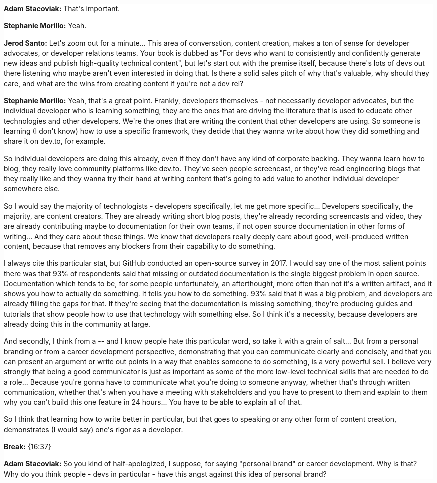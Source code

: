 **Adam Stacoviak:** That's important.

**Stephanie Morillo:** Yeah.

**Jerod Santo:** Let's zoom out for a minute... This area of conversation, content creation, makes a ton of sense for developer advocates, or developer relations teams. Your book is dubbed as "For devs who want to consistently and confidently generate new ideas and publish high-quality technical content", but let's start out with the premise itself, because there's lots of devs out there listening who maybe aren't even interested in doing that. Is there a solid sales pitch of why that's valuable, why should they care, and what are the wins from creating content if you're not a dev rel?

**Stephanie Morillo:** Yeah, that's a great point. Frankly, developers themselves - not necessarily developer advocates, but the individual developer who is learning something, they are the ones that are driving the literature that is used to educate other technologies and other developers. We're the ones that are writing the content that other developers are using. So someone is learning (I don't know) how to use a specific framework, they decide that they wanna write about how they did something and share it on dev.to, for example.

So individual developers are doing this already, even if they don't have any kind of corporate backing. They wanna learn how to blog, they really love community platforms like dev.to. They've seen people screencast, or they've read engineering blogs that they really like and they wanna try their hand at writing content that's going to add value to another individual developer somewhere else.

So I would say the majority of technologists - developers specifically, let me get more specific... Developers specifically, the majority, are content creators. They are already writing short blog posts, they're already recording screencasts and video, they are already contributing maybe to documentation for their own teams, if not open source documentation in other forms of writing... And they care about these things. We know that developers really deeply care about good, well-produced written content, because that removes any blockers from their capability to do something.

I always cite this particular stat, but GitHub conducted an open-source survey in 2017. I would say one of the most salient points there was that 93% of respondents said that missing or outdated documentation is the single biggest problem in open source. Documentation which tends to be, for some people unfortunately, an afterthought, more often than not it's a written artifact, and it shows you how to actually do something. It tells you how to do something. 93% said that it was a big problem, and developers are already filling the gaps for that. If they're seeing that the documentation is missing something, they're producing guides and tutorials that show people how to use that technology with something else. So I think it's a necessity, because developers are already doing this in the community at large.

And secondly, I think from a -- and I know people hate this particular word, so take it with a grain of salt... But from a personal branding or from a career development perspective, demonstrating that you can communicate clearly and concisely, and that you can present an argument or write out points in a way that enables someone to do something, is a very powerful sell. I believe very strongly that being a good communicator is just as important as some of the more low-level technical skills that are needed to do a role... Because you're gonna have to communicate what you're doing to someone anyway, whether that's through written communication, whether that's when you have a meeting with stakeholders and you have to present to them and explain to them why you can't build this one feature in 24 hours... You have to be able to explain all of that.

So I think that learning how to write better in particular, but that goes to speaking or any other form of content creation, demonstrates (I would say) one's rigor as a developer.

**Break:** \{16:37\}

**Adam Stacoviak:** So you kind of half-apologized, I suppose, for saying "personal brand" or career development. Why is that? Why do you think people - devs in particular - have this angst against this idea of personal brand?
